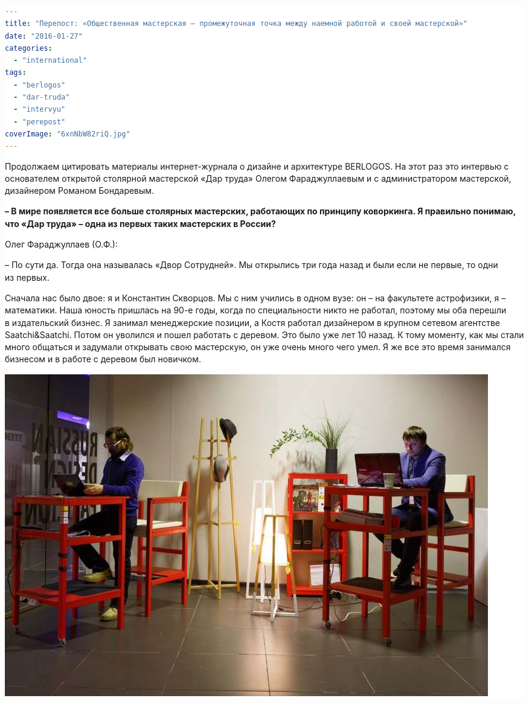 ```yaml
---
title: "Перепост: «Общественная мастерская – промежуточная точка между наемной работой и своей мастерской»"
date: "2016-01-27"
categories: 
  - "international"
tags: 
  - "berlogos"
  - "dar-truda"
  - "intervyu"
  - "perepost"
coverImage: "6xnNbW82riQ.jpg"
---
```


Продолжаем цитировать материалы интернет-журнала о дизайне и архитектуре BERLOGOS. На этот раз это интервью с основателем открытой столярной мастерской «Дар труда» Олегом Фараджуллаевым и с администратором мастерской, дизайнером Романом Бондаревым.

**– В мире появляется все больше столярных мастерских, работающих по принципу коворкинга. Я правильно понимаю, что «Дар труда» – одна из первых таких мастерских в России?**

Олег Фараджуллаев (О.Ф.):

– По сути да. Тогда она называлась «Двор Сотрудней». Мы открылись три года назад и были если не первые, то одни из первых.

Сначала нас было двое: я и Константин Скворцов. Мы с ним учились в одном вузе: он – на факультете астрофизики, я – математики. Наша юность пришлась на 90-е годы, когда по специальности никто не работал, поэтому мы оба перешли в издательский бизнес. Я занимал менеджерские позиции, а Костя работал дизайнером в крупном сетевом агентстве Saatchi&Saatchi. Потом он уволился и пошел работать с деревом. Это было уже лет 10 назад. К тому моменту, как мы стали много общаться и задумали открывать свою мастерскую, он уже очень много чего умел. Я же все это время занимался бизнесом и в работе с деревом был новичком.

**![](images/oleg_farajullaev__roman_bondarev_interview_berlogos_8.jpg)**
